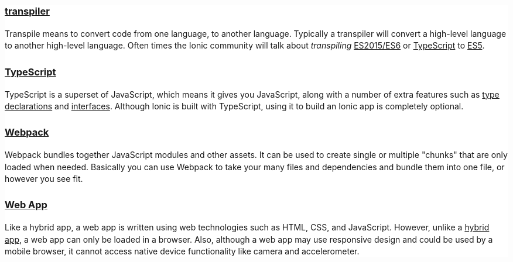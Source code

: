   <section id="transpiler">
    <h3><a href="#transpiler">transpiler</a></h3>
    <p>
    Transpile means to convert code from one language, to another language. Typically a transpiler will convert a high-level language to another high-level language. Often times the Ionic community will talk about <em>transpiling</em> <a href="#es2015-es6">ES2015/ES6</a> or <a href="#typescript">TypeScript</a> to <a href="#es5">ES5</a>.
    </p>
  </section>

  <section id="typescript">
    <h3><a href="#typescript">TypeScript</a></h3>
    <p>
    TypeScript is a superset of JavaScript, which means it gives you JavaScript, along with a number of extra features such as <a href="http://www.typescriptlang.org/Handbook#basic-types">type declarations</a> and <a href="http://www.typescriptlang.org/Handbook#interfaces">interfaces</a>. Although Ionic is built with TypeScript, using it to build an Ionic app is completely optional.
    </p>
  </section>

  <section id="webpack">
    <h3><a href="#webpack">Webpack</a></h3><p>
    Webpack bundles together JavaScript modules and other assets. It can be used to create single or multiple "chunks" that are only loaded when needed. Basically you can use Webpack to take your many files and dependencies and bundle them into one file, or however you see fit.</p>
  </section>

  <section id="web-app">
    <h3><a href="#web-app">Web App</a></h3>
    <p>Like a hybrid app, a web app is written using web technologies such as HTML, CSS, and JavaScript. However, unlike a <a href="#hybrid-app">hybrid app</a>, a web app can only be loaded in a browser. Also, although a web app may use responsive design and could be used by a mobile browser, it cannot access native device functionality like camera and accelerometer.
    </p>
  </section>

</div>

<script>
$(document).ready(function() {
  $(function () {

      var setHash = function(urlHash) {
        window.location.hash = (urlHash);
        currentHash = urlHash;
      };

      var currentHash = "#"
      $(document).scroll(function () {
          $('section').each(function () {
              var top = window.pageYOffset;
              var distance = top - $(this).offset().top;
              var hash = '#' + $(this).attr('id');
              if (distance < 20 && distance > -20 && currentHash != hash) {
                setHash(hash);
              }
          });
      });
  });
});
</script>

